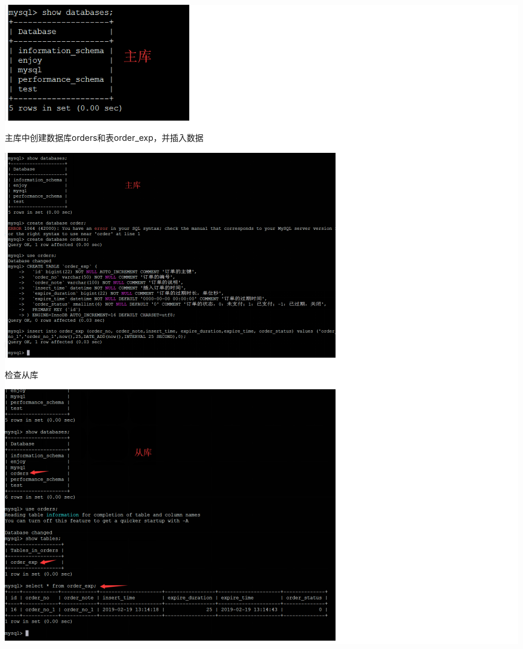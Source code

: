 ![mysql架构5891](image/mysql%E6%9E%B6%E6%9E%84/mysql%E6%9E%B6%E6%9E%845891.png)

主库中创建数据库orders和表order\_exp，并插入数据

![mysql架构5925](image/mysql%E6%9E%B6%E6%9E%84/mysql%E6%9E%B6%E6%9E%845925.png)

检查从库

![mysql架构5932](image/mysql%E6%9E%B6%E6%9E%84/mysql%E6%9E%B6%E6%9E%845932.png)
